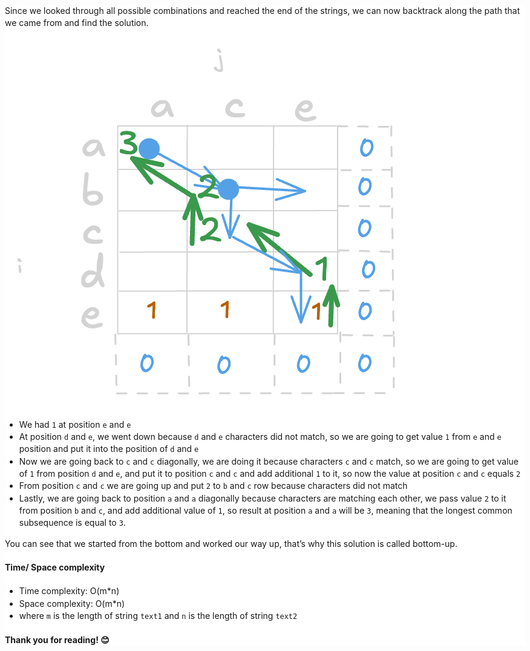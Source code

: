 Since we looked through all possible combinations and reached the end of the strings, we can now backtrack along the path that we came from and find the solution.  
![alt image](images/1143-3.png#center)

- We had `1` at position `e` and `e`  
- At position `d` and `e`, we went down because `d` and `e` characters did not match, so we are going to get value `1` from `e` and `e` position and put it into the position of `d` and `e`  
- Now we are going back to `c` and `c` diagonally, we are doing it because characters `c` and `c` match, so we are going to get value of `1` from position `d` and `e`, and put it to position `c` and `c` and add additional `1` to it, so now the value at position `c` and `c` equals `2`  
- From position `c` and `c` we are going up and put `2` to `b` and `c` row because characters did not match  
- Lastly, we are going back to position `a` and `a` diagonally because characters are matching each other, we pass value `2` to it from position `b` and `c`, and add additional value of `1`, so result at position `a` and `a` will be `3`, meaning that the longest common subsequence is equal to `3`.

You can see that we started from the bottom and worked our way up, that’s why this solution is called bottom-up.

#### Time/ Space complexity  
* Time complexity: O(m*n)  
* Space complexity: O(m*n)  
* where `m` is the length of string `text1` and `n` is the length of string `text2`

#### Thank you for reading! 😊
